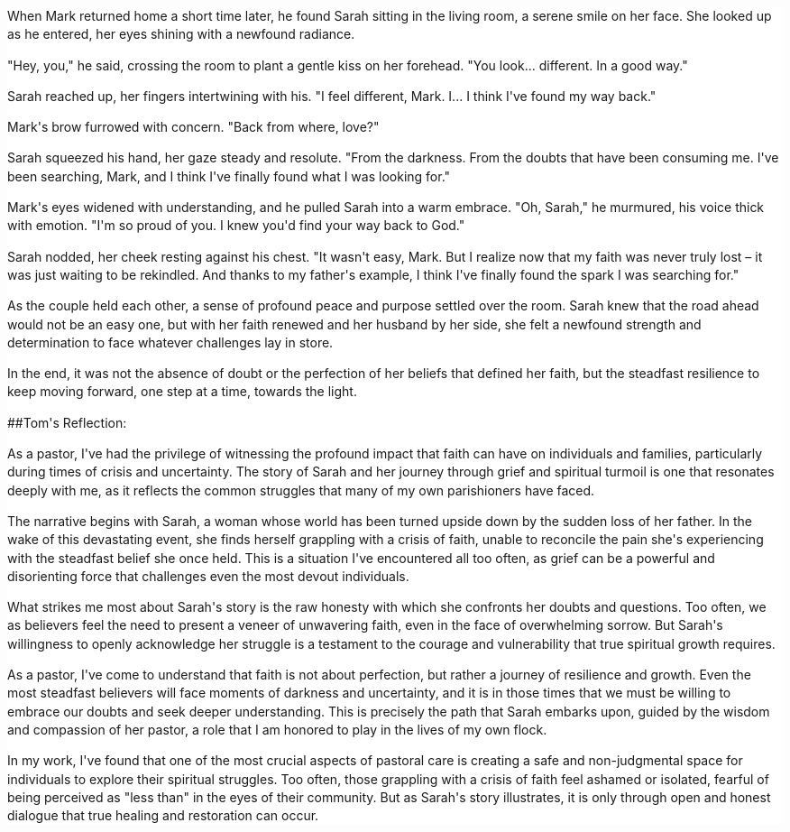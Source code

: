 When Mark returned home a short time later, he found Sarah sitting in the living room, a serene smile on her face. She looked up as he entered, her eyes shining with a newfound radiance.

"Hey, you," he said, crossing the room to plant a gentle kiss on her forehead. "You look... different. In a good way."

Sarah reached up, her fingers intertwining with his. "I feel different, Mark. I... I think I've found my way back."

Mark's brow furrowed with concern. "Back from where, love?"

Sarah squeezed his hand, her gaze steady and resolute. "From the darkness. From the doubts that have been consuming me. I've been searching, Mark, and I think I've finally found what I was looking for."

Mark's eyes widened with understanding, and he pulled Sarah into a warm embrace. "Oh, Sarah," he murmured, his voice thick with emotion. "I'm so proud of you. I knew you'd find your way back to God."

Sarah nodded, her cheek resting against his chest. "It wasn't easy, Mark. But I realize now that my faith was never truly lost – it was just waiting to be rekindled. And thanks to my father's example, I think I've finally found the spark I was searching for."

As the couple held each other, a sense of profound peace and purpose settled over the room. Sarah knew that the road ahead would not be an easy one, but with her faith renewed and her husband by her side, she felt a newfound strength and determination to face whatever challenges lay in store.

In the end, it was not the absence of doubt or the perfection of her beliefs that defined her faith, but the steadfast resilience to keep moving forward, one step at a time, towards the light.

##Tom's Reflection: 

As a pastor, I've had the privilege of witnessing the profound impact that faith can have on individuals and families, particularly during times of crisis and uncertainty. The story of Sarah and her journey through grief and spiritual turmoil is one that resonates deeply with me, as it reflects the common struggles that many of my own parishioners have faced.

The narrative begins with Sarah, a woman whose world has been turned upside down by the sudden loss of her father. In the wake of this devastating event, she finds herself grappling with a crisis of faith, unable to reconcile the pain she's experiencing with the steadfast belief she once held. This is a situation I've encountered all too often, as grief can be a powerful and disorienting force that challenges even the most devout individuals.

What strikes me most about Sarah's story is the raw honesty with which she confronts her doubts and questions. Too often, we as believers feel the need to present a veneer of unwavering faith, even in the face of overwhelming sorrow. But Sarah's willingness to openly acknowledge her struggle is a testament to the courage and vulnerability that true spiritual growth requires.

As a pastor, I've come to understand that faith is not about perfection, but rather a journey of resilience and growth. Even the most steadfast believers will face moments of darkness and uncertainty, and it is in those times that we must be willing to embrace our doubts and seek deeper understanding. This is precisely the path that Sarah embarks upon, guided by the wisdom and compassion of her pastor, a role that I am honored to play in the lives of my own flock.

In my work, I've found that one of the most crucial aspects of pastoral care is creating a safe and non-judgmental space for individuals to explore their spiritual struggles. Too often, those grappling with a crisis of faith feel ashamed or isolated, fearful of being perceived as "less than" in the eyes of their community. But as Sarah's story illustrates, it is only through open and honest dialogue that true healing and restoration can occur.
